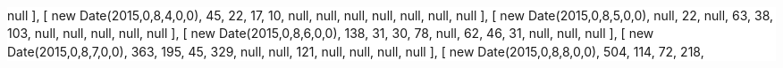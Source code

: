 null 
],
[
 new Date(2015,0,8,4,0,0),
45,
22,
17,
10,
null,
null,
null,
null,
null,
null,
null 
],
[
 new Date(2015,0,8,5,0,0),
null,
22,
null,
63,
38,
103,
null,
null,
null,
null,
null 
],
[
 new Date(2015,0,8,6,0,0),
138,
31,
30,
78,
null,
62,
46,
31,
null,
null,
null 
],
[
 new Date(2015,0,8,7,0,0),
363,
195,
45,
329,
null,
null,
121,
null,
null,
null,
null 
],
[
 new Date(2015,0,8,8,0,0),
504,
114,
72,
218,
